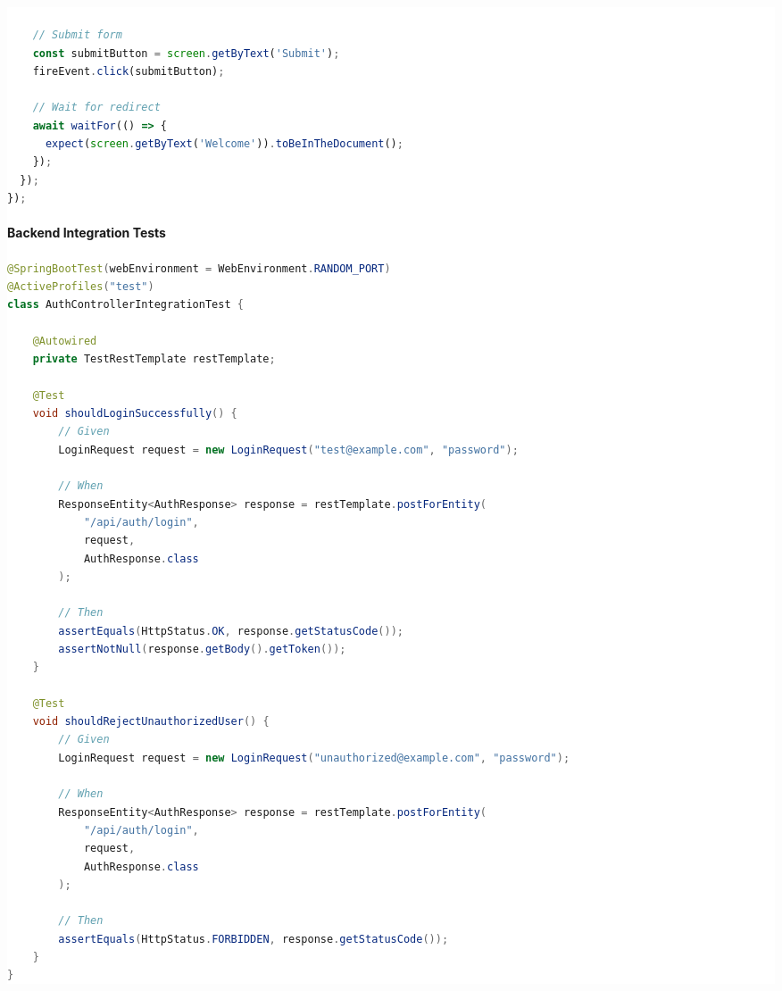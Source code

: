 ```typescript
    
    // Submit form
    const submitButton = screen.getByText('Submit');
    fireEvent.click(submitButton);
    
    // Wait for redirect
    await waitFor(() => {
      expect(screen.getByText('Welcome')).toBeInTheDocument();
    });
  });
});
```

#### Backend Integration Tests

```java
@SpringBootTest(webEnvironment = WebEnvironment.RANDOM_PORT)
@ActiveProfiles("test")
class AuthControllerIntegrationTest {
    
    @Autowired
    private TestRestTemplate restTemplate;
    
    @Test
    void shouldLoginSuccessfully() {
        // Given
        LoginRequest request = new LoginRequest("test@example.com", "password");
        
        // When
        ResponseEntity<AuthResponse> response = restTemplate.postForEntity(
            "/api/auth/login",
            request,
            AuthResponse.class
        );
        
        // Then
        assertEquals(HttpStatus.OK, response.getStatusCode());
        assertNotNull(response.getBody().getToken());
    }
    
    @Test
    void shouldRejectUnauthorizedUser() {
        // Given
        LoginRequest request = new LoginRequest("unauthorized@example.com", "password");
        
        // When
        ResponseEntity<AuthResponse> response = restTemplate.postForEntity(
            "/api/auth/login",
            request,
            AuthResponse.class
        );
        
        // Then
        assertEquals(HttpStatus.FORBIDDEN, response.getStatusCode());
    }
}
```
